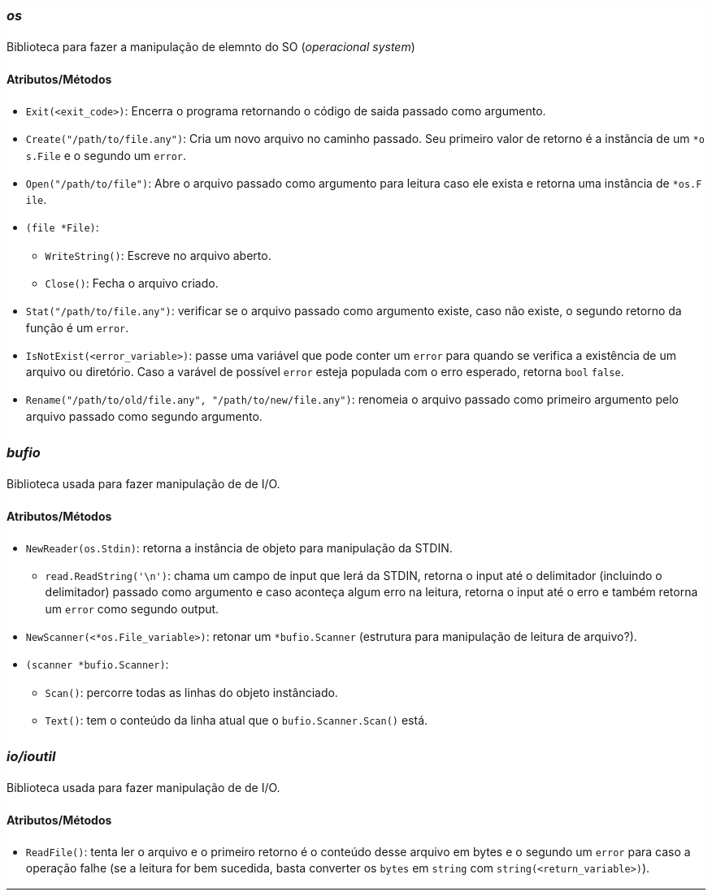 ### *os*

Biblioteca para fazer a manipulação de elemnto do SO (*operacional system*)

#### Atributos/Métodos

- `Exit(<exit_code>)`: Encerra o programa retornando o código de saida passado como argumento.

- `Create("/path/to/file.any")`: Cria um novo arquivo no caminho passado. Seu primeiro valor de retorno é a instãncia de um `*os.File` e o segundo um `error`.

- `Open("/path/to/file")`: Abre o arquivo passado como argumento para leitura caso ele exista e retorna uma instância de `*os.File`.

- `(file *File)`:
    
    - `WriteString()`: Escreve no arquivo aberto.
    
    - `Close()`: Fecha o arquivo criado.

- `Stat("/path/to/file.any")`: verificar se o arquivo passado como argumento existe, caso não existe, o segundo retorno da função é um `error`.

- `IsNotExist(<error_variable>)`: passe uma variável que pode conter um `error` para quando se verifica a existência de um arquivo ou diretório. Caso a varável de possível `error` esteja populada com o erro esperado, retorna `bool` `false`.

- `Rename("/path/to/old/file.any", "/path/to/new/file.any")`: renomeia o arquivo passado como primeiro argumento pelo arquivo passado como segundo argumento.

### *bufio*

Biblioteca usada para fazer manipulação de de I/O.

#### Atributos/Métodos

- `NewReader(os.Stdin)`: retorna a instância de objeto para manipulação da STDIN.

    - `read.ReadString('\n')`: chama um campo de input que lerá da STDIN, retorna o input até o delimitador (incluindo o delimitador) passado como argumento e caso aconteça algum erro na leitura, retorna o input até o erro e também retorna um `error` como segundo output.

- `NewScanner(<*os.File_variable>)`: retonar um `*bufio.Scanner` (estrutura para manipulação de leitura de arquivo?).

- `(scanner *bufio.Scanner)`:

    - `Scan()`: percorre todas as linhas do objeto instânciado.

    - `Text()`: tem o conteúdo da linha atual que o `bufio.Scanner.Scan()` está.

### *io/ioutil*

Biblioteca usada para fazer manipulação de de I/O.

#### Atributos/Métodos

- `ReadFile()`: tenta ler o arquivo e o primeiro retorno é o conteúdo desse arquivo em bytes e o segundo um `error` para caso a operação falhe (se a leitura for bem sucedida, basta converter os `bytes` em `string` com `string(<return_variable>)`).

---